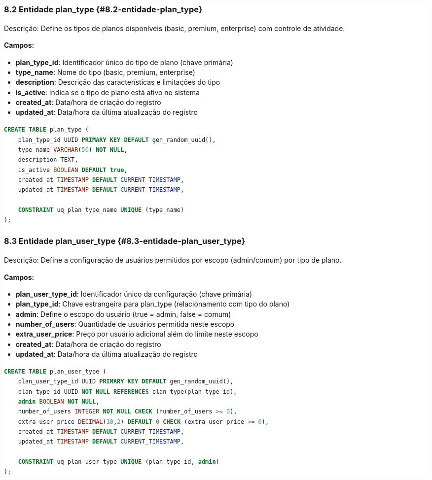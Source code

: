 ### 

### 

### 

### 

### 

### 

### **8.2 Entidade plan\_type**  {#8.2-entidade-plan_type}

Descrição: Define os tipos de planos disponíveis (basic, premium, enterprise) com controle de atividade.

**Campos:**

* **plan\_type\_id**: Identificador único do tipo de plano (chave primária)  
* **type\_name**: Nome do tipo (basic, premium, enterprise)  
* **description**: Descrição das características e limitações do tipo  
* **is\_active**: Indica se o tipo de plano está ativo no sistema  
* **created\_at**: Data/hora de criação do registro  
* **updated\_at**: Data/hora da última atualização do registro

```sql
CREATE TABLE plan_type (
    plan_type_id UUID PRIMARY KEY DEFAULT gen_random_uuid(),
    type_name VARCHAR(50) NOT NULL,
    description TEXT,
    is_active BOOLEAN DEFAULT true,
    created_at TIMESTAMP DEFAULT CURRENT_TIMESTAMP,
    updated_at TIMESTAMP DEFAULT CURRENT_TIMESTAMP,
    
    CONSTRAINT uq_plan_type_name UNIQUE (type_name)
);
```

### **8.3 Entidade plan\_user\_type** {#8.3-entidade-plan_user_type}

Descrição: Define a configuração de usuários permitidos por escopo (admin/comum) por tipo de plano.

**Campos:**

* **plan\_user\_type\_id**: Identificador único da configuração (chave primária)  
* **plan\_type\_id**: Chave estrangeira para plan\_type (relacionamento com tipo do plano)  
* **admin**: Define o escopo do usuário (true \= admin, false \= comum)  
* **number\_of\_users**: Quantidade de usuários permitida neste escopo  
* **extra\_user\_price**: Preço por usuário adicional além do limite neste escopo  
* **created\_at**: Data/hora de criação do registro  
* **updated\_at**: Data/hora da última atualização do registro

```sql
CREATE TABLE plan_user_type (
    plan_user_type_id UUID PRIMARY KEY DEFAULT gen_random_uuid(),
    plan_type_id UUID NOT NULL REFERENCES plan_type(plan_type_id),
    admin BOOLEAN NOT NULL,
    number_of_users INTEGER NOT NULL CHECK (number_of_users >= 0),
    extra_user_price DECIMAL(10,2) DEFAULT 0 CHECK (extra_user_price >= 0),
    created_at TIMESTAMP DEFAULT CURRENT_TIMESTAMP,
    updated_at TIMESTAMP DEFAULT CURRENT_TIMESTAMP,
    
    CONSTRAINT uq_plan_user_type UNIQUE (plan_type_id, admin)
);
```
